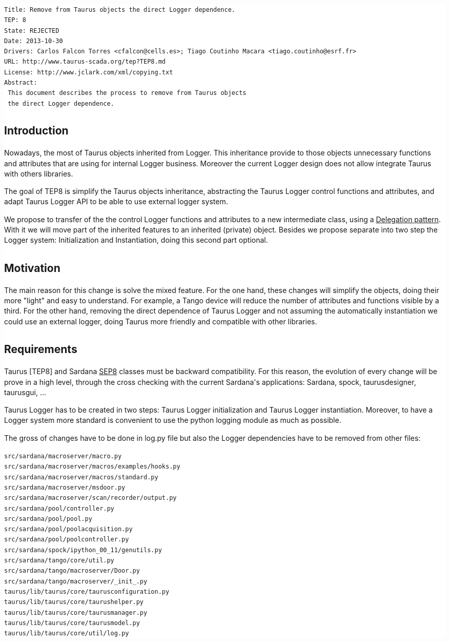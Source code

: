     Title: Remove from Taurus objects the direct Logger dependence.
    TEP: 8
    State: REJECTED
    Date: 2013-10-30
    Drivers: Carlos Falcon Torres <cfalcon@cells.es>; Tiago Coutinho Macara <tiago.coutinho@esrf.fr>
    URL: http://www.taurus-scada.org/tep?TEP8.md
    License: http://www.jclark.com/xml/copying.txt
    Abstract:
     This document describes the process to remove from Taurus objects 
     the direct Logger dependence.

Introduction
-----
Nowadays, the most of Taurus objects inherited from Logger. This inheritance provide to those objects unnecessary functions and attributes that are using for internal Logger business. Moreover the current Logger design does not allow integrate Taurus with others libraries.

The goal of TEP8 is simplify the Taurus objects inheritance, abstracting the Taurus Logger control functions and attributes, and adapt Taurus Logger API to be able to use external  logger system.

We propose to transfer of the the control Logger functions and attributes to a new intermediate class, using a [Delegation pattern](http://en.wikipedia.org/wiki/Delegation_pattern). With it we will move part of the  inherited features to an inherited (private) object. Besides we propose separate into two step the Logger system: Initialization and Instantiation, doing this second part optional. 


Motivation
-----
The main reason for this change is solve the mixed feature. For the one hand, these changes will simplify the objects, doing their more "light" and easy to understand. For example, a Tango device will reduce the number of attributes and functions visible by a third. For the other hand, removing the direct dependence of Taurus Logger and not assuming the automatically instantiation we could use an external logger, doing Taurus more friendly and compatible with other libraries.


Requirements
-----
Taurus [TEP8] and Sardana [SEP8](https://sourceforge.net/p/sardana/wiki/SEP8/) classes must be backward compatibility. For this reason, the evolution of every change will be prove in a high level, through the cross checking with the current Sardana's applications: Sardana, spock, taurusdesigner, taurusgui, ...

Taurus Logger has to be created in two steps: Taurus Logger initialization and Taurus Logger instantiation. Moreover, to have a Logger system more standard is convenient to use the python logging module as much as possible.

The gross of changes have to be done in log.py file but also the Logger dependencies have to be removed from other files:
```
src/sardana/macroserver/macro.py
src/sardana/macroserver/macros/examples/hooks.py
src/sardana/macroserver/macros/standard.py
src/sardana/macroserver/msdoor.py
src/sardana/macroserver/scan/recorder/output.py
src/sardana/pool/controller.py
src/sardana/pool/pool.py
src/sardana/pool/poolacquisition.py
src/sardana/pool/poolcontroller.py
src/sardana/spock/ipython_00_11/genutils.py
src/sardana/tango/core/util.py
src/sardana/tango/macroserver/Door.py
src/sardana/tango/macroserver/_init_.py
taurus/lib/taurus/core/taurusconfiguration.py
taurus/lib/taurus/core/taurushelper.py
taurus/lib/taurus/core/taurusmanager.py
taurus/lib/taurus/core/taurusmodel.py
taurus/lib/taurus/core/util/log.py
```